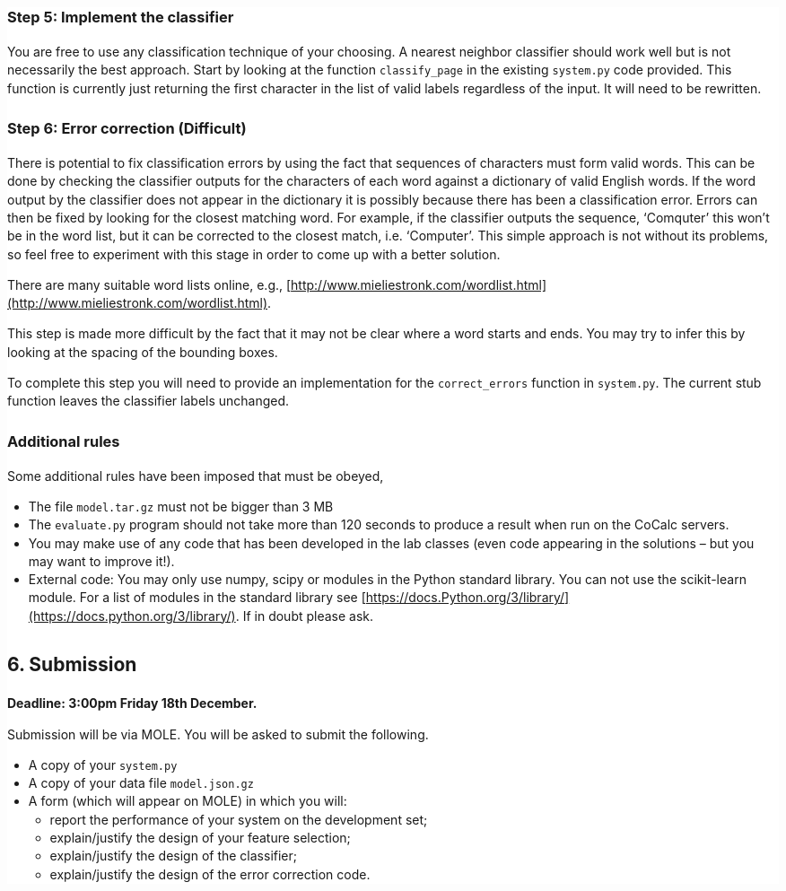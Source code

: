 ### Step 5: Implement the classifier

You are free to use any classification technique of your choosing. A nearest neighbor classifier should work well but is not necessarily the best approach. Start by looking at the function `classify_page` in the existing `system.py` code provided. This function is currently just returning the first character in the list of valid labels regardless of the input. It will need to be rewritten.

### Step 6: Error correction (Difficult)

There is potential to fix classification errors by using the fact that sequences of characters must form valid words.  This can be done by checking the classifier outputs for the characters of each word against a dictionary of valid English words.  If the word output by the classifier does not appear in the dictionary it is possibly because there has been a classification error. Errors can then be fixed by looking for the closest matching word. For example, if the classifier outputs the sequence, ‘Comquter’ this won’t be in the word list, but it can be corrected to the closest match, i.e. ‘Computer’. This simple approach is not without its problems, so feel free to experiment with this stage in order to come up with a better solution.

There are many suitable word lists online, e.g.,  [http://www.mieliestronk.com/wordlist.html](http://www.mieliestronk.com/wordlist.html). 

This step is made more difficult by the fact that it may not be clear where a word starts and ends. You may try to infer this by looking at the spacing of the bounding boxes.

To complete this step you will need to provide an implementation for the `correct_errors` function in `system.py`. The current stub function leaves the classifier labels unchanged.

### Additional rules

Some additional rules have been imposed that must be obeyed,

- The file `model.tar.gz` must not be bigger than 3 MB
- The `evaluate.py` program should not take more than 120 seconds to produce a result when run on the CoCalc servers.
- You may make use of any code that has been developed in the lab classes (even code appearing in the solutions – but you may want to improve it!).
- External code: You may only use numpy, scipy or modules in the Python standard library. You can not use the scikit-learn module. For a list of modules in the standard library see [https://docs.Python.org/3/library/](https://docs.python.org/3/library/). If in doubt please ask.

## 6. Submission

**Deadline: 3:00pm Friday 18th December.**

Submission will be via MOLE. You will be asked to submit the following.

- A copy of your `system.py`
- A copy of your data file `model.json.gz`
- A form (which will appear on MOLE) in which you will:
  - report the performance of your system on the development set;
  - explain/justify the design of your feature selection;
  - explain/justify the design of the classifier;
  - explain/justify the design of the error correction code.

